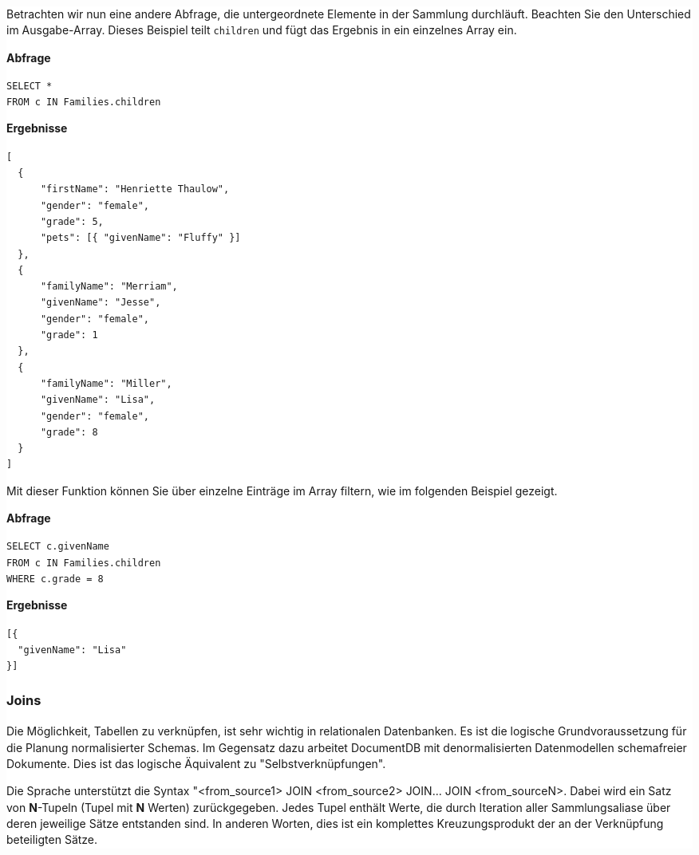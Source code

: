 Betrachten wir nun eine andere Abfrage, die untergeordnete Elemente in der Sammlung durchläuft. Beachten Sie den Unterschied im Ausgabe-Array. Dieses Beispiel teilt `children` und fügt das Ergebnis in ein einzelnes Array ein.

**Abfrage**

	SELECT * 
	FROM c IN Families.children

**Ergebnisse**

	[
	  {
	      "firstName": "Henriette Thaulow",
	      "gender": "female",
	      "grade": 5,
	      "pets": [{ "givenName": "Fluffy" }]
	  },
	  {
	      "familyName": "Merriam",
	      "givenName": "Jesse",
	      "gender": "female",
	      "grade": 1
	  },
	  {
	      "familyName": "Miller",
	      "givenName": "Lisa",
	      "gender": "female",
	      "grade": 8
	  }
	]

Mit dieser Funktion können Sie über einzelne Einträge im Array filtern, wie im folgenden Beispiel gezeigt.

**Abfrage**

	SELECT c.givenName
	FROM c IN Families.children
	WHERE c.grade = 8

**Ergebnisse**

	[{
	  "givenName": "Lisa"
	}]

### Joins
Die Möglichkeit, Tabellen zu verknüpfen, ist sehr wichtig in relationalen Datenbanken. Es ist die logische Grundvoraussetzung für die Planung normalisierter Schemas. Im Gegensatz dazu arbeitet DocumentDB mit denormalisierten Datenmodellen schemafreier Dokumente. Dies ist das logische Äquivalent zu "Selbstverknüpfungen".

Die Sprache unterstützt die Syntax "<from_source1> JOIN <from_source2> JOIN... JOIN <from_sourceN>. Dabei wird ein Satz von **N**-Tupeln (Tupel mit **N** Werten) zurückgegeben. Jedes Tupel enthält Werte, die durch Iteration aller Sammlungsaliase über deren jeweilige Sätze entstanden sind. In anderen Worten, dies ist ein komplettes Kreuzungsprodukt der an der Verknüpfung beteiligten Sätze.


[1]: ./media/documentdb-sql-query/sql-query1.png
[introduction]: documentdb-introduction.md
[consistency-levels]: documentdb-consistency-levels.md